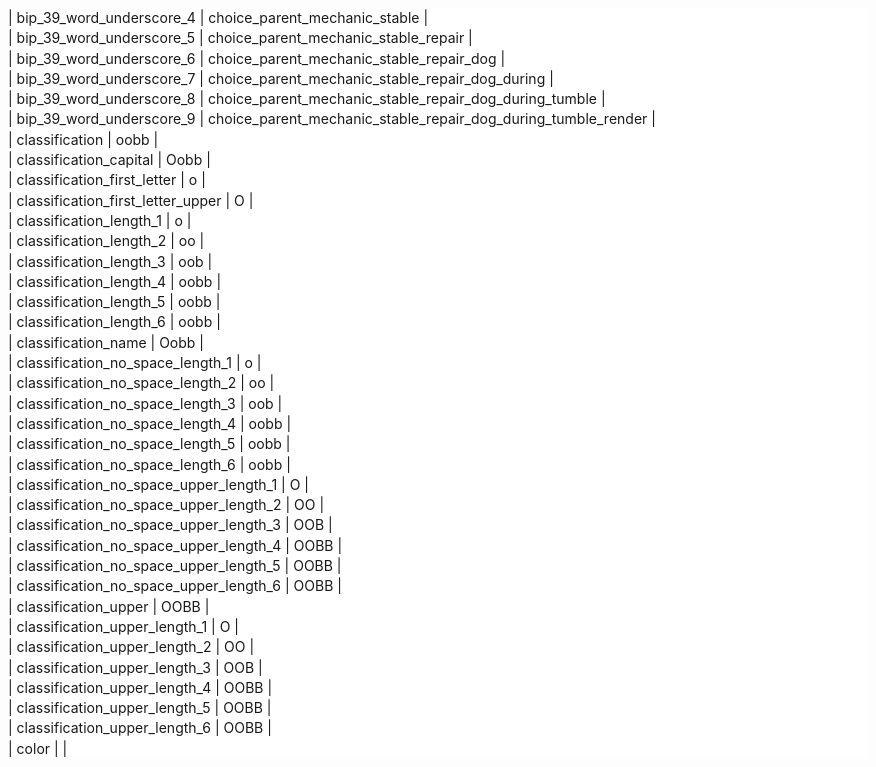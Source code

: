 | bip_39_word_underscore_4 | choice_parent_mechanic_stable |  
| bip_39_word_underscore_5 | choice_parent_mechanic_stable_repair |  
| bip_39_word_underscore_6 | choice_parent_mechanic_stable_repair_dog |  
| bip_39_word_underscore_7 | choice_parent_mechanic_stable_repair_dog_during |  
| bip_39_word_underscore_8 | choice_parent_mechanic_stable_repair_dog_during_tumble |  
| bip_39_word_underscore_9 | choice_parent_mechanic_stable_repair_dog_during_tumble_render |  
| classification | oobb |  
| classification_capital | Oobb |  
| classification_first_letter | o |  
| classification_first_letter_upper | O |  
| classification_length_1 | o |  
| classification_length_2 | oo |  
| classification_length_3 | oob |  
| classification_length_4 | oobb |  
| classification_length_5 | oobb |  
| classification_length_6 | oobb |  
| classification_name | Oobb |  
| classification_no_space_length_1 | o |  
| classification_no_space_length_2 | oo |  
| classification_no_space_length_3 | oob |  
| classification_no_space_length_4 | oobb |  
| classification_no_space_length_5 | oobb |  
| classification_no_space_length_6 | oobb |  
| classification_no_space_upper_length_1 | O |  
| classification_no_space_upper_length_2 | OO |  
| classification_no_space_upper_length_3 | OOB |  
| classification_no_space_upper_length_4 | OOBB |  
| classification_no_space_upper_length_5 | OOBB |  
| classification_no_space_upper_length_6 | OOBB |  
| classification_upper | OOBB |  
| classification_upper_length_1 | O |  
| classification_upper_length_2 | OO |  
| classification_upper_length_3 | OOB |  
| classification_upper_length_4 | OOBB |  
| classification_upper_length_5 | OOBB |  
| classification_upper_length_6 | OOBB |  
| color |  |  